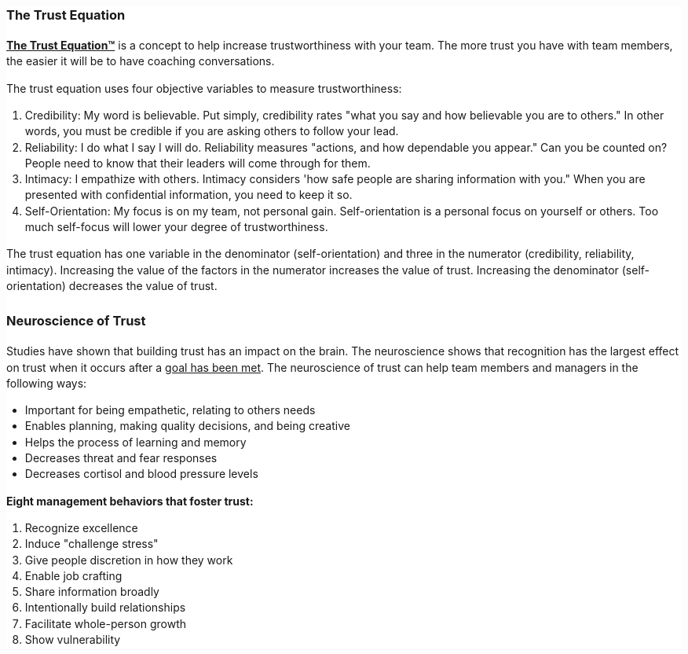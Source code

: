 <figure class="video_container">
<iframe src="https://docs.google.com/presentation/d/e/2PACX-1vQwmhv3MIUV4065TeQ4N1Lz4xhjROQRTaTW2XNa5qH4k-mq4GNLgRYhi2fr2hjZslZ7V8JBipbvuaBv/embed?start=true&loop=false&delayms=3000" frameborder="0" width="960" height="569" allowfullscreen="true" mozallowfullscreen="true" webkitallowfullscreen="true"></iframe>
</figure>

### The Trust Equation

**[The Trust Equation&trade;](https://trustedadvisor.com/why-trust-matters/understanding-trust/understanding-the-trust-equation#:~:text=The%20Trust%20Equation%20uses%20four,%2C%20Intimacy%20and%20Self%2DOrientation.&text=The%20Trust%20Quotient%20is%20a,trustworthiness%20against%20the%20four%20variables.)** is a concept to help increase trustworthiness with your team. The more trust you have with team members, the easier it will be to have coaching conversations. 

The trust equation uses four objective variables to measure trustworthiness: 

1. Credibility: My word is believable. Put simply, credibility rates "what you say and how believable you are to others." In other words, you must be credible if you are asking others to follow your lead. 
2. Reliability: I do what I say I will do. Reliability measures "actions, and how dependable you appear." Can you be counted on? People need to know that their leaders will come through for them. 
3. Intimacy: I empathize with others. Intimacy considers 'how safe people are sharing information with you." When you are presented with confidential information, you need to keep it so. 
4. Self-Orientation: My focus is on my team, not personal gain. Self-orientation is a personal focus on yourself or others. Too much self-focus will lower your degree of trustworthiness. 

The trust equation has one variable in the denominator (self-orientation) and three in the numerator (credibility, reliability, intimacy). Increasing the value of the factors in the numerator increases the value of trust. Increasing the denominator (self-orientation) decreases the value of trust. 

<figure class="video_container">
<iframe src="https://docs.google.com/presentation/d/e/2PACX-1vQ7oRKaXPc3-pqXJEU5SHdlBJlHw00HO4oOcfmH5z0Iq0ojz-lQ1HoudBSeUoHlQNQfUZf_4UoCyObR/embed?start=true&loop=false&delayms=3000" frameborder="0" width="960" height="569" allowfullscreen="true" mozallowfullscreen="true" webkitallowfullscreen="true"></iframe>
</figure>

### Neuroscience of Trust

Studies have shown that building trust has an impact on the brain. The neuroscience shows that recognition has the largest effect on trust when it occurs after a [goal has been met](https://hbr.org/2017/01/the-neuroscience-of-trust). The neuroscience of trust can help team members and managers in the following ways: 
- Important for being empathetic, relating to others needs
- Enables planning, making quality decisions, and being creative
- Helps the process of learning and memory
- Decreases threat and fear responses
- Decreases cortisol and blood pressure levels

**Eight management behaviors that foster trust:**
1. Recognize excellence
2. Induce "challenge stress" 
3. Give people discretion in how they work
4. Enable job crafting
5. Share information broadly
6. Intentionally build relationships
7. Facilitate whole-person growth
8. Show vulnerability
